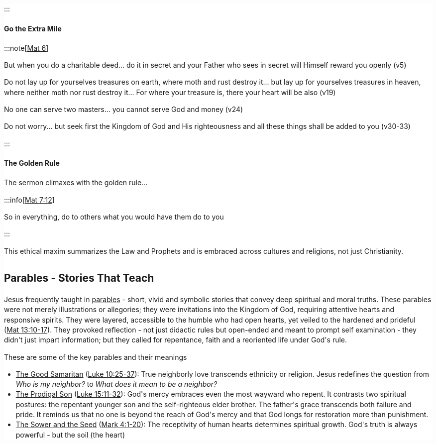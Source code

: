 :::

#### Go the Extra Mile

:::note[[Mat 6](https://www.biblegateway.com/passage/?search=mat%206&version=NKJV)]

But when you do a charitable deed... do it in secret and your Father who sees in secret will Himself
reward you openly (v5)

Do not lay up for yourselves treasures on earth, where moth and rust destroy it... but lay up for
yourselves treasures in heaven, where neither moth nor rust destroy it... For where your treasure is,
there your heart will be also (v19)

No one can serve two masters... you cannot serve God and money (v24)

Do not worry... but seek first the Kingdom of God and His righteousness and all these things
shall be added to you (v30-33)

:::

#### The Golden Rule

The sermon climaxes with the golden rule...

:::info[[Mat 7:12](https://www.biblegateway.com/passage/?search=mat%207%3A12&version=NKJV)]

So in everything, do to others what you would have them do to you

:::

This ethical maxim summarizes the Law and Prophets and is embraced across cultures and religions,
not just Christianity.

## Parables - Stories That Teach

Jesus frequently taught in [parables](../life/parables/index.md) - short, vivid and
symbolic stories that convey deep spiritual and
moral truths. These parables were not merely illustrations or allegories; they were invitations into
the Kingdom of God, requiring attentive hearts and responsive spirits. They were layered, accessible
to the humble who had open hearts, yet veiled to the hardened and prideful
([Mat 13:10-17](https://www.biblegateway.com/passage/?search=Mat%2013%3A10%E2%80%9317&version=NKJV)).
They provoked reflection - not just didactic rules but open-ended and meant to prompt self examination -
they didn't just impart information; but they called for repentance, faith and a reoriented life under
God's rule.

These are some of the key parables and their meanings
- [The Good Samaritan](../life/parables/justice-mercy.md#the-good-samaritan) ([Luke 10:25-37](https://www.biblegateway.com/passage/?search=Luke%2010%3A25%E2%80%9337&version=NKJV)):
True neighborly love transcends ethnicity or religion. Jesus redefines the question from *Who is my neighbor?* to
*What does it mean to be a neighbor?*
- [The Prodigal Son](../life/parables/grace-forgiveness.md#the-prodigal-son) ([Luke 15:11-32](https://www.biblegateway.com/passage/?search=Luke%2015%3A11%E2%80%9332&version=NKJV)):
God's mercy embraces even the most wayward who repent. It contrasts two spiritual postures: the repentant younger son and
the self-righteous elder brother. The father's grace transcends both failure and pride. It reminds us that no one is beyond
the reach of God's mercy and that God longs for restoration more than punishment. 
- [The Sower and the Seed](../life/parables/kingdom-of-god.md#the-sower-and-the-seed) ([Mark 4:1-20](https://www.biblegateway.com/passage/?search=Mark%204%3A1%E2%80%9320&version=NKJV)):
The receptivity of human hearts determines spiritual growth. God's truth is always powerful - but the soil (the heart)